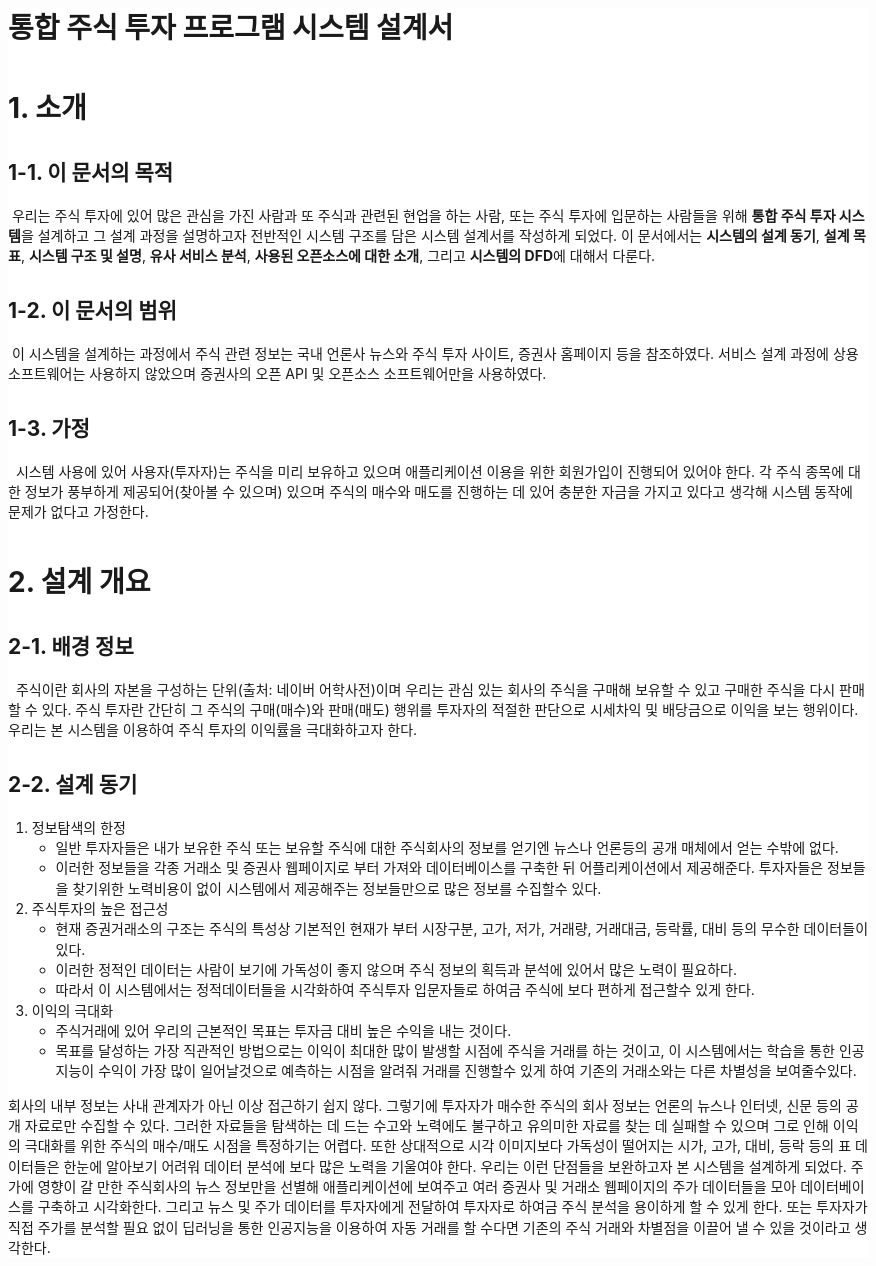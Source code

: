 #                              통합 주식 투자 프로그램 시스템 설계서



# 1. 소개

## 1-1. 이 문서의 목적

&nbsp;우리는 주식 투자에 있어 많은 관심을 가진 사람과 또 주식과 관련된 현업을 하는 사람, 또는 주식 투자에 입문하는 사람들을 위해 **통합 주식 투자 시스템**을 설계하고 그 설계 과정을 설명하고자 전반적인 시스템 구조를 담은 시스템 설계서를 작성하게 되었다. 이 문서에서는 **시스템의 설계 동기**, **설계 목표**, **시스템 구조 및 설명**, **유사 서비스 분석**, **사용된 오픈소스에 대한 소개**, 그리고 **시스템의 DFD**에 대해서 다룬다.

## 1-2. 이 문서의 범위

&nbsp;이 시스템을 설계하는 과정에서 주식 관련 정보는 국내 언론사 뉴스와 주식 투자 사이트, 증권사 홈페이지 등을 참조하였다. 서비스 설계 과정에 상용 소프트웨어는 사용하지 않았으며 증권사의 오픈 API 및 오픈소스 소프트웨어만을 사용하였다.

## 1-3. 가정

&nbsp; 시스템 사용에 있어 사용자(투자자)는 주식을 미리 보유하고 있으며 애플리케이션 이용을 위한 회원가입이 진행되어 있어야 한다. 각 주식 종목에 대한 정보가 풍부하게 제공되어(찾아볼 수 있으며) 있으며 주식의 매수와 매도를 진행하는 데 있어 충분한 자금을 가지고 있다고 생각해 시스템 동작에 문제가 없다고 가정한다.


# 2. 설계 개요

## 2-1. 배경 정보

&nbsp; 주식이란 회사의 자본을 구성하는 단위(출처: 네이버 어학사전)이며 우리는 관심 있는 회사의 주식을 구매해 보유할 수 있고 구매한 주식을 다시 판매할 수 있다. 주식 투자란 간단히 그 주식의 구매(매수)와 판매(매도) 행위를 투자자의 적절한 판단으로 시세차익 및 배당금으로 이익을 보는 행위이다. 우리는 본 시스템을 이용하여 주식 투자의 이익률을 극대화하고자 한다.

## 2-2. 설계 동기

1. 정보탐색의 한정
   - 일반 투자자들은 내가 보유한 주식 또는 보유할 주식에 대한 주식회사의 정보를 얻기엔 뉴스나 언론등의 공개 매체에서 얻는 수밖에 없다.
   - 이러한 정보들을 각종 거래소 및 증권사 웹페이지로 부터 가져와 데이터베이스를 구축한 뒤 어플리케이션에서 제공해준다. 투자자들은 정보들을  찾기위한 노력비용이 없이 시스템에서 제공해주는 정보들만으로 많은 정보를 수집할수 있다.
2. 주식투자의 높은 접근성
   - 현재 증권거래소의 구조는 주식의 특성상 기본적인 현재가 부터 시장구분, 고가, 저가, 거래량, 거래대금, 등락률, 대비 등의 무수한 데이터들이 있다.
   - 이러한 정적인 데이터는 사람이 보기에 가독성이 좋지 않으며 주식 정보의 획득과 분석에 있어서 많은 노력이 필요하다.
   - 따라서 이 시스템에서는 정적데이터들을 시각화하여 주식투자 입문자들로 하여금 주식에 보다 편하게 접근할수 있게 한다.
3. 이익의 극대화
   - 주식거래에 있어 우리의 근본적인 목표는 투자금 대비 높은 수익을 내는 것이다.
   - 목표를 달성하는 가장 직관적인 방법으로는 이익이 최대한 많이 발생할 시점에 주식을 거래를 하는 것이고, 이 시스템에서는 학습을 통한 인공지능이 수익이 가장 많이 일어날것으로 예측하는 시점을 알려줘 거래를 진행할수 있게 하여 기존의 거래소와는 다른 차별성을 보여줄수있다.

 회사의 내부 정보는 사내 관계자가 아닌 이상 접근하기 쉽지 않다. 그렇기에 투자자가 매수한 주식의 회사 정보는 언론의 뉴스나 인터넷, 신문 등의 공개 자료로만 수집할 수 있다. 그러한 자료들을 탐색하는 데 드는 수고와 노력에도 불구하고 유의미한 자료를 찾는 데 실패할 수 있으며 그로 인해 이익의 극대화를 위한 주식의 매수/매도 시점을 특정하기는 어렵다. 또한 상대적으로 시각 이미지보다 가독성이 떨어지는 시가, 고가, 대비, 등락 등의 표 데이터들은 한눈에 알아보기 어려워 데이터 분석에 보다 많은 노력을 기울여야 한다. 우리는 이런 단점들을 보완하고자 본 시스템을 설계하게 되었다. 주가에 영향이 갈 만한 주식회사의 뉴스 정보만을 선별해 애플리케이션에 보여주고 여러 증권사 및 거래소 웹페이지의 주가 데이터들을 모아 데이터베이스를 구축하고 시각화한다. 그리고 뉴스 및 주가 데이터를 투자자에게 전달하여 투자자로 하여금 주식 분석을 용이하게 할 수 있게 한다. 또는 투자자가 직접 주가를 분석할 필요 없이 딥러닝을 통한 인공지능을 이용하여 자동 거래를 할 수다면 기존의 주식 거래와 차별점을 이끌어 낼 수 있을 것이라고 생각한다.
